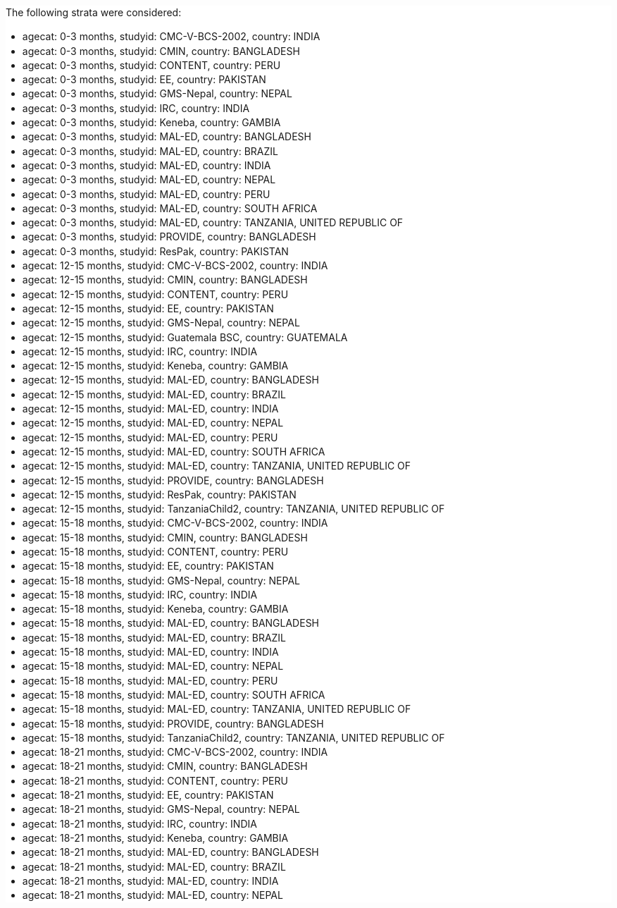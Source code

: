 
The following strata were considered:

* agecat: 0-3 months, studyid: CMC-V-BCS-2002, country: INDIA
* agecat: 0-3 months, studyid: CMIN, country: BANGLADESH
* agecat: 0-3 months, studyid: CONTENT, country: PERU
* agecat: 0-3 months, studyid: EE, country: PAKISTAN
* agecat: 0-3 months, studyid: GMS-Nepal, country: NEPAL
* agecat: 0-3 months, studyid: IRC, country: INDIA
* agecat: 0-3 months, studyid: Keneba, country: GAMBIA
* agecat: 0-3 months, studyid: MAL-ED, country: BANGLADESH
* agecat: 0-3 months, studyid: MAL-ED, country: BRAZIL
* agecat: 0-3 months, studyid: MAL-ED, country: INDIA
* agecat: 0-3 months, studyid: MAL-ED, country: NEPAL
* agecat: 0-3 months, studyid: MAL-ED, country: PERU
* agecat: 0-3 months, studyid: MAL-ED, country: SOUTH AFRICA
* agecat: 0-3 months, studyid: MAL-ED, country: TANZANIA, UNITED REPUBLIC OF
* agecat: 0-3 months, studyid: PROVIDE, country: BANGLADESH
* agecat: 0-3 months, studyid: ResPak, country: PAKISTAN
* agecat: 12-15 months, studyid: CMC-V-BCS-2002, country: INDIA
* agecat: 12-15 months, studyid: CMIN, country: BANGLADESH
* agecat: 12-15 months, studyid: CONTENT, country: PERU
* agecat: 12-15 months, studyid: EE, country: PAKISTAN
* agecat: 12-15 months, studyid: GMS-Nepal, country: NEPAL
* agecat: 12-15 months, studyid: Guatemala BSC, country: GUATEMALA
* agecat: 12-15 months, studyid: IRC, country: INDIA
* agecat: 12-15 months, studyid: Keneba, country: GAMBIA
* agecat: 12-15 months, studyid: MAL-ED, country: BANGLADESH
* agecat: 12-15 months, studyid: MAL-ED, country: BRAZIL
* agecat: 12-15 months, studyid: MAL-ED, country: INDIA
* agecat: 12-15 months, studyid: MAL-ED, country: NEPAL
* agecat: 12-15 months, studyid: MAL-ED, country: PERU
* agecat: 12-15 months, studyid: MAL-ED, country: SOUTH AFRICA
* agecat: 12-15 months, studyid: MAL-ED, country: TANZANIA, UNITED REPUBLIC OF
* agecat: 12-15 months, studyid: PROVIDE, country: BANGLADESH
* agecat: 12-15 months, studyid: ResPak, country: PAKISTAN
* agecat: 12-15 months, studyid: TanzaniaChild2, country: TANZANIA, UNITED REPUBLIC OF
* agecat: 15-18 months, studyid: CMC-V-BCS-2002, country: INDIA
* agecat: 15-18 months, studyid: CMIN, country: BANGLADESH
* agecat: 15-18 months, studyid: CONTENT, country: PERU
* agecat: 15-18 months, studyid: EE, country: PAKISTAN
* agecat: 15-18 months, studyid: GMS-Nepal, country: NEPAL
* agecat: 15-18 months, studyid: IRC, country: INDIA
* agecat: 15-18 months, studyid: Keneba, country: GAMBIA
* agecat: 15-18 months, studyid: MAL-ED, country: BANGLADESH
* agecat: 15-18 months, studyid: MAL-ED, country: BRAZIL
* agecat: 15-18 months, studyid: MAL-ED, country: INDIA
* agecat: 15-18 months, studyid: MAL-ED, country: NEPAL
* agecat: 15-18 months, studyid: MAL-ED, country: PERU
* agecat: 15-18 months, studyid: MAL-ED, country: SOUTH AFRICA
* agecat: 15-18 months, studyid: MAL-ED, country: TANZANIA, UNITED REPUBLIC OF
* agecat: 15-18 months, studyid: PROVIDE, country: BANGLADESH
* agecat: 15-18 months, studyid: TanzaniaChild2, country: TANZANIA, UNITED REPUBLIC OF
* agecat: 18-21 months, studyid: CMC-V-BCS-2002, country: INDIA
* agecat: 18-21 months, studyid: CMIN, country: BANGLADESH
* agecat: 18-21 months, studyid: CONTENT, country: PERU
* agecat: 18-21 months, studyid: EE, country: PAKISTAN
* agecat: 18-21 months, studyid: GMS-Nepal, country: NEPAL
* agecat: 18-21 months, studyid: IRC, country: INDIA
* agecat: 18-21 months, studyid: Keneba, country: GAMBIA
* agecat: 18-21 months, studyid: MAL-ED, country: BANGLADESH
* agecat: 18-21 months, studyid: MAL-ED, country: BRAZIL
* agecat: 18-21 months, studyid: MAL-ED, country: INDIA
* agecat: 18-21 months, studyid: MAL-ED, country: NEPAL